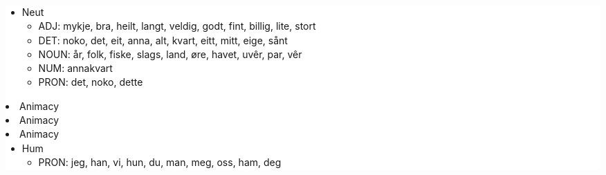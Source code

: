 
  </td>
  <td width="33%" valign="top">
  <ul>
    <li>Neut
      <ul>
        <li>ADJ: mykje, bra, heilt, langt, veldig, godt, fint, billig, lite, stort</li>
        <li>DET: noko, det, eit, anna, alt, kvart, eitt, mitt, eige, sånt</li>
        <li>NOUN: år, folk, fiske, slags, land, øre, havet, uvêr, par, vêr</li>
        <li>NUM: annakvart</li>
        <li>PRON: det, noko, dette</li>
      </ul>
    </li>
  </ul>

  </td>
</tr>
<tr>
  <td width="33%" valign="top">
  <ul>
  </ul>
</li>

  </td>
  <td width="33%" valign="top">
  <ul>
  </ul>
</li>

  </td>
  <td width="33%" valign="top">
  <ul>
  </ul>
</li>

  </td>
</tr>
<tr>
  <td width="33%" valign="top">
<li><a>Animacy</a>

  </td>
  <td width="33%" valign="top">
<li><a>Animacy</a>

  </td>
  <td width="33%" valign="top">
<li><a>Animacy</a>

  </td>
</tr>
<tr>
  <td width="33%" valign="top">
  <ul>
    <li>Hum
      <ul>
        <li>PRON: jeg, han, vi, hun, du, man, meg, oss, ham, deg</li>
      </ul>
    </li>
  </ul>
